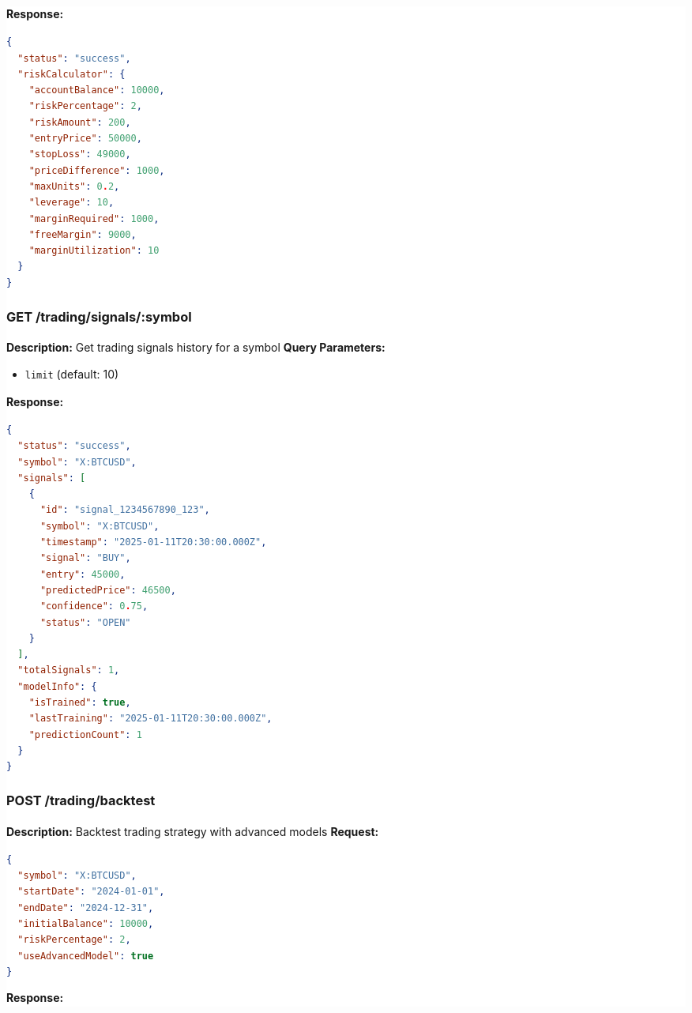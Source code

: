 **Response:**
```json
{
  "status": "success",
  "riskCalculator": {
    "accountBalance": 10000,
    "riskPercentage": 2,
    "riskAmount": 200,
    "entryPrice": 50000,
    "stopLoss": 49000,
    "priceDifference": 1000,
    "maxUnits": 0.2,
    "leverage": 10,
    "marginRequired": 1000,
    "freeMargin": 9000,
    "marginUtilization": 10
  }
}
```

### GET /trading/signals/:symbol
**Description:** Get trading signals history for a symbol
**Query Parameters:**
- `limit` (default: 10)

**Response:**
```json
{
  "status": "success",
  "symbol": "X:BTCUSD",
  "signals": [
    {
      "id": "signal_1234567890_123",
      "symbol": "X:BTCUSD",
      "timestamp": "2025-01-11T20:30:00.000Z",
      "signal": "BUY",
      "entry": 45000,
      "predictedPrice": 46500,
      "confidence": 0.75,
      "status": "OPEN"
    }
  ],
  "totalSignals": 1,
  "modelInfo": {
    "isTrained": true,
    "lastTraining": "2025-01-11T20:30:00.000Z",
    "predictionCount": 1
  }
}
```

### POST /trading/backtest
**Description:** Backtest trading strategy with advanced models
**Request:**
```json
{
  "symbol": "X:BTCUSD",
  "startDate": "2024-01-01",
  "endDate": "2024-12-31",
  "initialBalance": 10000,
  "riskPercentage": 2,
  "useAdvancedModel": true
}
```
**Response:**
